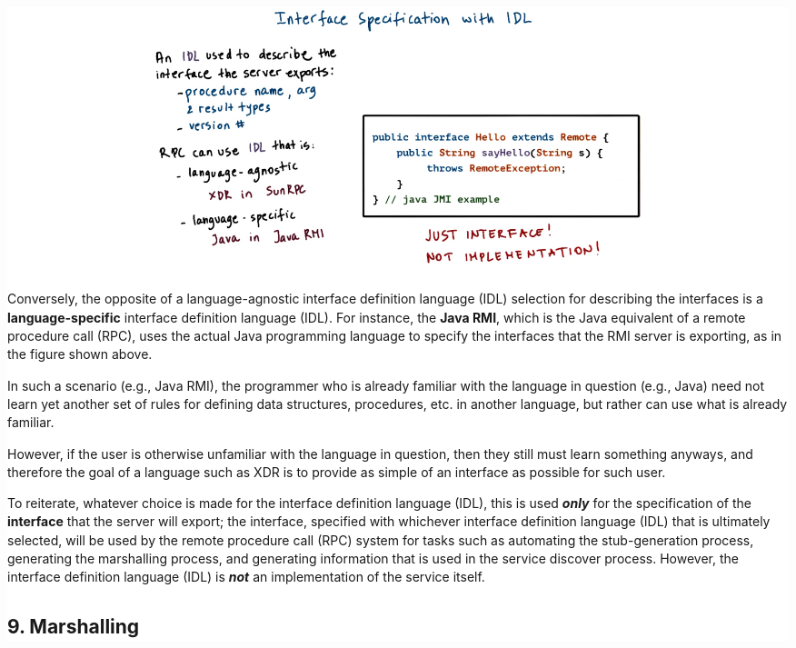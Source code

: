 <center>
<img src="./assets/P04L01-010.png" width="550">
</center>

Conversely, the opposite of a language-agnostic interface definition language (IDL) selection for describing the interfaces is a **language-specific** interface definition language (IDL). For instance, the **Java RMI**, which is the Java equivalent of a remote procedure call (RPC), uses the actual Java programming language to specify the interfaces that the RMI server is exporting, as in the figure shown above.

In such a scenario (e.g., Java RMI), the programmer who is already familiar with the language in question (e.g., Java) need not learn yet another set of rules for defining data structures, procedures, etc. in another language, but rather can use what is already familiar.

However, if the user is otherwise unfamiliar with the language in question, then they still must learn something anyways, and therefore the goal of a language such as XDR is to provide as simple of an interface as possible for such user.

To reiterate, whatever choice is made for the interface definition language (IDL), this is used ***only*** for the specification of the **interface** that the server will export; the interface, specified with whichever interface definition language (IDL) that is ultimately selected, will be used by the remote procedure call (RPC) system for tasks such as automating the stub-generation process, generating the marshalling process, and generating information that is used in the service discover process. However, the interface definition language (IDL) is ***not*** an implementation of the service itself.

## 9. Marshalling

<center>